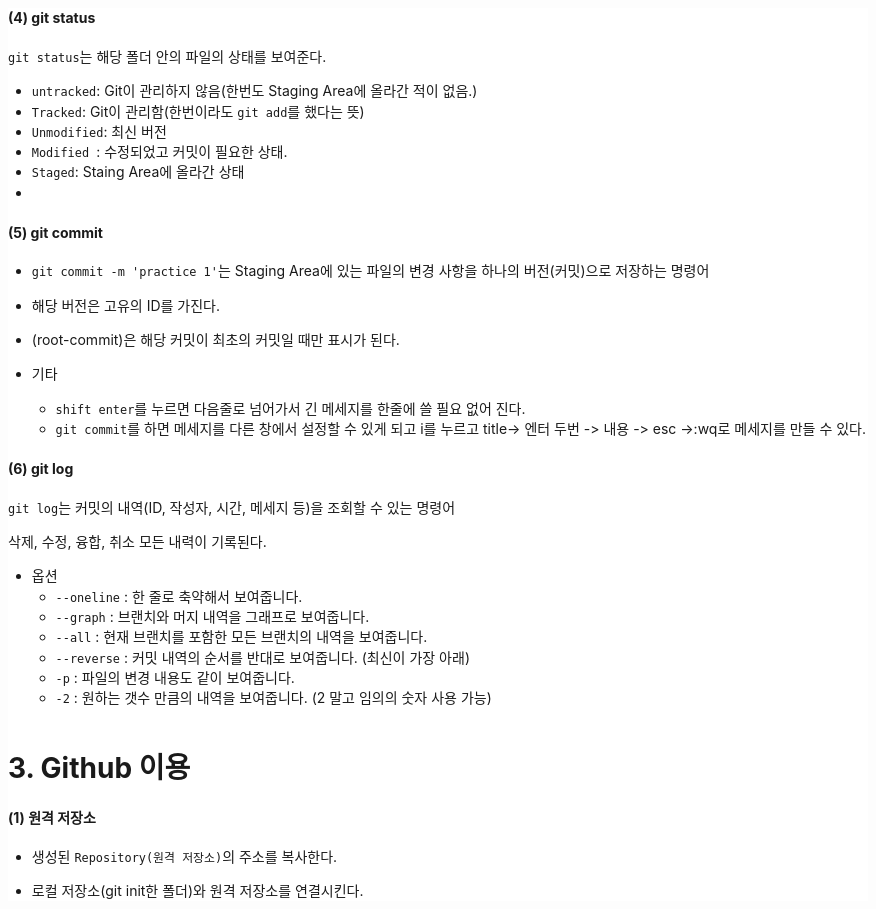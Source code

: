 

#### (4) git status

`git status`는 해당 폴더 안의 파일의  상태를 보여준다.

- `untracked`:  Git이 관리하지 않음(한번도 Staging Area에 올라간 적이 없음.)
-  `Tracked`: Git이 관리함(한번이라도 `git add`를 했다는 뜻)
  - `Unmodified`: 최신 버전
  - `Modified `: 수정되었고 커밋이 필요한 상태.
  - `Staged`: Staing Area에 올라간 상태
  - 





#### (5) git commit

- `git commit -m 'practice 1'`는 Staging Area에 있는 파일의 변경 사항을 하나의 버전(커밋)으로 저장하는 명령어

- 해당 버전은 고유의 ID를 가진다.

- (root-commit)은 해당 커밋이 최초의 커밋일 때만 표시가 된다.

- 기타

  - `shift enter`를 누르면 다음줄로 넘어가서 긴 메세지를 한줄에 쓸 필요 없어 진다.
  - `git commit`를 하면 메세지를 다른 창에서 설정할 수 있게 되고 i를 누르고 title-> 엔터 두번 -> 내용 -> esc ->:wq로 메세지를 만들 수 있다.

  



#### (6) git log

`git log`는 커밋의 내역(ID, 작성자, 시간, 메세지 등)을 조회할 수 있는 명령어

삭제, 수정, 융합, 취소 모든 내력이 기록된다.

- 옵션
  - `--oneline` : 한 줄로 축약해서 보여줍니다.
  - `--graph` : 브랜치와 머지 내역을 그래프로 보여줍니다.
  - `--all` : 현재 브랜치를 포함한 모든 브랜치의 내역을 보여줍니다.
  - `--reverse` : 커밋 내역의 순서를 반대로 보여줍니다. (최신이 가장 아래)
  - `-p` : 파일의 변경 내용도 같이 보여줍니다.
  - `-2` : 원하는 갯수 만큼의 내역을 보여줍니다. (2 말고 임의의 숫자 사용 가능)







# 3. Github 이용

#### (1) 원격 저장소

- 생성된 `Repository(원격 저장소)`의 주소를 복사한다.




- 로컬 저장소(git init한 폴더)와 원격 저장소를 연결시킨다.

